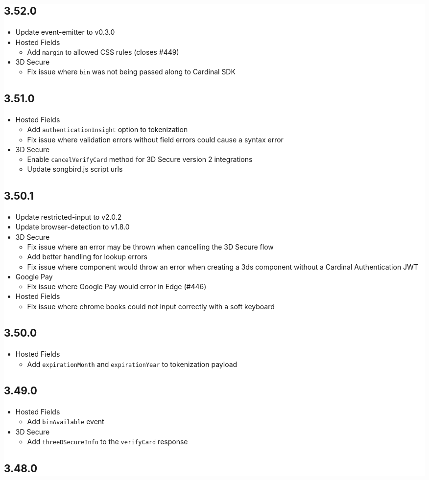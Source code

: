 ## 3.52.0

- Update event-emitter to v0.3.0
- Hosted Fields
  - Add `margin` to allowed CSS rules (closes \#449)
- 3D Secure
  - Fix issue where `bin` was not being passed along to Cardinal SDK

## 3.51.0

- Hosted Fields
  - Add `authenticationInsight` option to tokenization
  - Fix issue where validation errors without field errors could
    cause a syntax error
- 3D Secure
  - Enable `cancelVerifyCard` method for 3D Secure version 2
    integrations
  - Update songbird.js script urls

## 3.50.1

- Update restricted-input to v2.0.2
- Update browser-detection to v1.8.0
- 3D Secure
  - Fix issue where an error may be thrown when cancelling the 3D
    Secure flow
  - Add better handling for lookup errors
  - Fix issue where component would throw an error when creating a
    3ds component without a Cardinal Authentication JWT
- Google Pay
  - Fix issue where Google Pay would error in Edge (\#446)
- Hosted Fields
  - Fix issue where chrome books could not input correctly with a
    soft keyboard

## 3.50.0

- Hosted Fields
  - Add `expirationMonth` and `expirationYear` to tokenization
    payload

## 3.49.0

- Hosted Fields
  - Add `binAvailable` event
- 3D Secure
  - Add `threeDSecureInfo` to the `verifyCard` response

## 3.48.0
